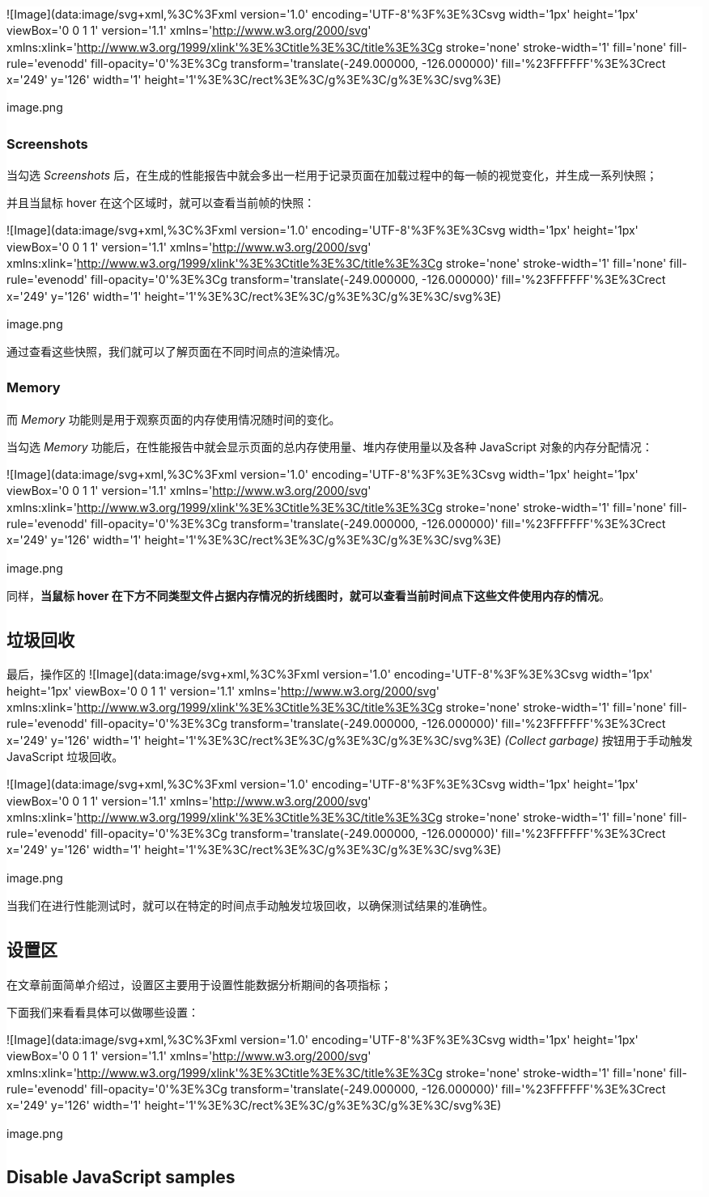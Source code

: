 ![Image](data:image/svg+xml,%3C%3Fxml version='1.0' encoding='UTF-8'%3F%3E%3Csvg width='1px' height='1px' viewBox='0 0 1 1' version='1.1' xmlns='http://www.w3.org/2000/svg' xmlns:xlink='http://www.w3.org/1999/xlink'%3E%3Ctitle%3E%3C/title%3E%3Cg stroke='none' stroke-width='1' fill='none' fill-rule='evenodd' fill-opacity='0'%3E%3Cg transform='translate(-249.000000, -126.000000)' fill='%23FFFFFF'%3E%3Crect x='249' y='126' width='1' height='1'%3E%3C/rect%3E%3C/g%3E%3C/g%3E%3C/svg%3E)

image.png

### Screenshots

当勾选 _Screenshots_ 后，在生成的性能报告中就会多出一栏用于记录页面在加载过程中的每一帧的视觉变化，并生成一系列快照；

并且当鼠标 hover 在这个区域时，就可以查看当前帧的快照：

![Image](data:image/svg+xml,%3C%3Fxml version='1.0' encoding='UTF-8'%3F%3E%3Csvg width='1px' height='1px' viewBox='0 0 1 1' version='1.1' xmlns='http://www.w3.org/2000/svg' xmlns:xlink='http://www.w3.org/1999/xlink'%3E%3Ctitle%3E%3C/title%3E%3Cg stroke='none' stroke-width='1' fill='none' fill-rule='evenodd' fill-opacity='0'%3E%3Cg transform='translate(-249.000000, -126.000000)' fill='%23FFFFFF'%3E%3Crect x='249' y='126' width='1' height='1'%3E%3C/rect%3E%3C/g%3E%3C/g%3E%3C/svg%3E)

image.png

通过查看这些快照，我们就可以了解页面在不同时间点的渲染情况。

### Memory

而 _Memory_ 功能则是用于观察页面的内存使用情况随时间的变化。

当勾选 _Memory_ 功能后，在性能报告中就会显示页面的总内存使用量、堆内存使用量以及各种 JavaScript 对象的内存分配情况：

![Image](data:image/svg+xml,%3C%3Fxml version='1.0' encoding='UTF-8'%3F%3E%3Csvg width='1px' height='1px' viewBox='0 0 1 1' version='1.1' xmlns='http://www.w3.org/2000/svg' xmlns:xlink='http://www.w3.org/1999/xlink'%3E%3Ctitle%3E%3C/title%3E%3Cg stroke='none' stroke-width='1' fill='none' fill-rule='evenodd' fill-opacity='0'%3E%3Cg transform='translate(-249.000000, -126.000000)' fill='%23FFFFFF'%3E%3Crect x='249' y='126' width='1' height='1'%3E%3C/rect%3E%3C/g%3E%3C/g%3E%3C/svg%3E)

image.png

同样，**当鼠标 hover 在下方不同类型文件占据内存情况的折线图时，就可以查看当前时间点下这些文件使用内存的情况**。

## 垃圾回收

最后，操作区的 ![Image](data:image/svg+xml,%3C%3Fxml version='1.0' encoding='UTF-8'%3F%3E%3Csvg width='1px' height='1px' viewBox='0 0 1 1' version='1.1' xmlns='http://www.w3.org/2000/svg' xmlns:xlink='http://www.w3.org/1999/xlink'%3E%3Ctitle%3E%3C/title%3E%3Cg stroke='none' stroke-width='1' fill='none' fill-rule='evenodd' fill-opacity='0'%3E%3Cg transform='translate(-249.000000, -126.000000)' fill='%23FFFFFF'%3E%3Crect x='249' y='126' width='1' height='1'%3E%3C/rect%3E%3C/g%3E%3C/g%3E%3C/svg%3E) _(Collect garbage)_ 按钮用于手动触发 JavaScript 垃圾回收。

![Image](data:image/svg+xml,%3C%3Fxml version='1.0' encoding='UTF-8'%3F%3E%3Csvg width='1px' height='1px' viewBox='0 0 1 1' version='1.1' xmlns='http://www.w3.org/2000/svg' xmlns:xlink='http://www.w3.org/1999/xlink'%3E%3Ctitle%3E%3C/title%3E%3Cg stroke='none' stroke-width='1' fill='none' fill-rule='evenodd' fill-opacity='0'%3E%3Cg transform='translate(-249.000000, -126.000000)' fill='%23FFFFFF'%3E%3Crect x='249' y='126' width='1' height='1'%3E%3C/rect%3E%3C/g%3E%3C/g%3E%3C/svg%3E)

image.png

当我们在进行性能测试时，就可以在特定的时间点手动触发垃圾回收，以确保测试结果的准确性。

## 设置区

在文章前面简单介绍过，设置区主要用于设置性能数据分析期间的各项指标；

下面我们来看看具体可以做哪些设置：

![Image](data:image/svg+xml,%3C%3Fxml version='1.0' encoding='UTF-8'%3F%3E%3Csvg width='1px' height='1px' viewBox='0 0 1 1' version='1.1' xmlns='http://www.w3.org/2000/svg' xmlns:xlink='http://www.w3.org/1999/xlink'%3E%3Ctitle%3E%3C/title%3E%3Cg stroke='none' stroke-width='1' fill='none' fill-rule='evenodd' fill-opacity='0'%3E%3Cg transform='translate(-249.000000, -126.000000)' fill='%23FFFFFF'%3E%3Crect x='249' y='126' width='1' height='1'%3E%3C/rect%3E%3C/g%3E%3C/g%3E%3C/svg%3E)

image.png

## Disable JavaScript samples

